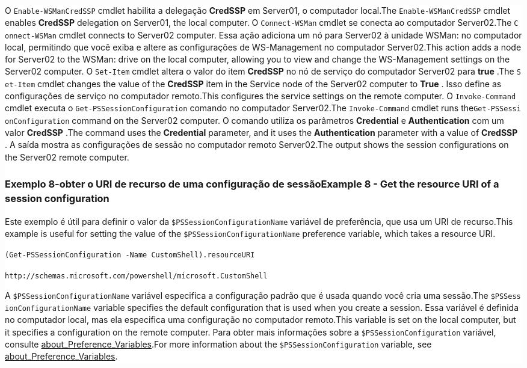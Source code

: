 <span data-ttu-id="668d6-144">O `Enable-WSManCredSSP` cmdlet habilita a delegação **CredSSP** em Server01, o computador local.</span><span class="sxs-lookup"><span data-stu-id="668d6-144">The `Enable-WSManCredSSP` cmdlet enables **CredSSP** delegation on Server01, the local computer.</span></span> <span data-ttu-id="668d6-145">O `Connect-WSMan` cmdlet se conecta ao computador Server02.</span><span class="sxs-lookup"><span data-stu-id="668d6-145">The `Connect-WSMan` cmdlet connects to Server02 computer.</span></span> <span data-ttu-id="668d6-146">Essa ação adiciona um nó para Server02 à unidade WSMan: no computador local, permitindo que você exiba e altere as configurações de WS-Management no computador Server02.</span><span class="sxs-lookup"><span data-stu-id="668d6-146">This action adds a node for Server02 to the WSMan: drive on the local computer, allowing you to view and change the WS-Management settings on the Server02 computer.</span></span> <span data-ttu-id="668d6-147">O `Set-Item` cmdlet altera o valor do item **CredSSP** no nó de serviço do computador Server02 para **true** .</span><span class="sxs-lookup"><span data-stu-id="668d6-147">The `Set-Item` cmdlet changes the value of the **CredSSP** item in the Service node of the Server02 computer to **True** .</span></span> <span data-ttu-id="668d6-148">Isso define as configurações de serviço no computador remoto.</span><span class="sxs-lookup"><span data-stu-id="668d6-148">This configures the service settings on the remote computer.</span></span> <span data-ttu-id="668d6-149">O `Invoke-Command` cmdlet executa o `Get-PSSessionConfiguration` comando no computador Server02.</span><span class="sxs-lookup"><span data-stu-id="668d6-149">The `Invoke-Command` cmdlet runs the`Get-PSSessionConfiguration` command on the Server02 computer.</span></span> <span data-ttu-id="668d6-150">O comando utiliza os parâmetros **Credential** e **Authentication** com um valor **CredSSP** .</span><span class="sxs-lookup"><span data-stu-id="668d6-150">The command uses the **Credential** parameter, and it uses the **Authentication** parameter with a value of **CredSSP** .</span></span> <span data-ttu-id="668d6-151">A saída mostra as configurações de sessão no computador remoto Server02.</span><span class="sxs-lookup"><span data-stu-id="668d6-151">The output shows the session configurations on the Server02 remote computer.</span></span>

### <span data-ttu-id="668d6-152">Exemplo 8-obter o URI de recurso de uma configuração de sessão</span><span class="sxs-lookup"><span data-stu-id="668d6-152">Example 8 - Get the resource URI of a session configuration</span></span>

<span data-ttu-id="668d6-153">Este exemplo é útil para definir o valor da `$PSSessionConfigurationName` variável de preferência, que usa um URI de recurso.</span><span class="sxs-lookup"><span data-stu-id="668d6-153">This example is useful for setting the value of the `$PSSessionConfigurationName` preference variable, which takes a resource URI.</span></span>

```
(Get-PSSessionConfiguration -Name CustomShell).resourceURI
```

```Output
http://schemas.microsoft.com/powershell/microsoft.CustomShell
```

<span data-ttu-id="668d6-154">A `$PSSessionConfigurationName` variável especifica a configuração padrão que é usada quando você cria uma sessão.</span><span class="sxs-lookup"><span data-stu-id="668d6-154">The `$PSSessionConfigurationName` variable specifies the default configuration that is used when you create a session.</span></span> <span data-ttu-id="668d6-155">Essa variável é definida no computador local, mas ela especifica uma configuração no computador remoto.</span><span class="sxs-lookup"><span data-stu-id="668d6-155">This variable is set on the local computer, but it specifies a configuration on the remote computer.</span></span> <span data-ttu-id="668d6-156">Para obter mais informações sobre a `$PSSessionConfiguration` variável, consulte [about_Preference_Variables](About/about_Preference_Variables.md).</span><span class="sxs-lookup"><span data-stu-id="668d6-156">For more information about the `$PSSessionConfiguration` variable, see [about_Preference_Variables](About/about_Preference_Variables.md).</span></span>
